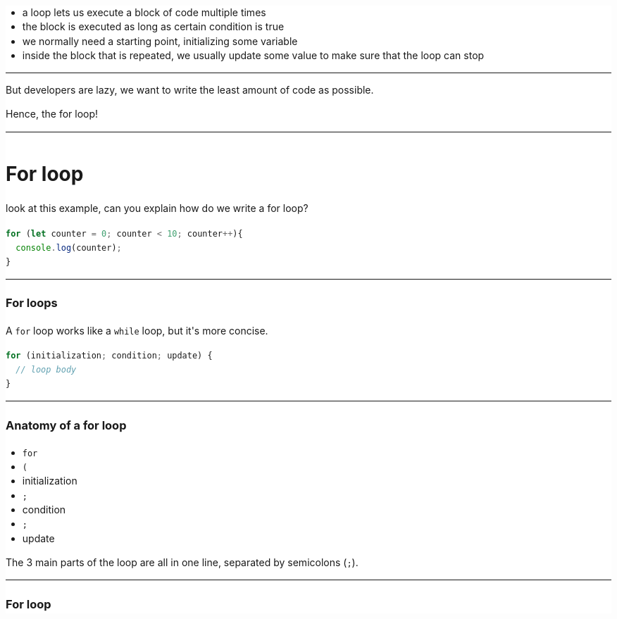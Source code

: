 - a loop lets us execute a block of code multiple times
- the block is executed as long as certain condition is true
- we normally need a starting point, initializing some variable
- inside the block that is repeated, we usually update some value to make sure that the loop can stop


---

But developers are lazy, we want to write the least amount of code as possible.

Hence, the for loop!

---




# For loop

look at this example, can you explain how do we write a for loop?

```js
for (let counter = 0; counter < 10; counter++){
  console.log(counter);
}
```

---
### For loops

A `for` loop works like a `while` loop, but it's more concise.

```js
for (initialization; condition; update) {
  // loop body
}
```


---

### Anatomy of a for loop

- `for`
- `(`
-  initialization
- `;`
- condition
- `;`
- update

The 3 main parts of the loop are all in one line, separated by semicolons (`;`).

---

### For loop
